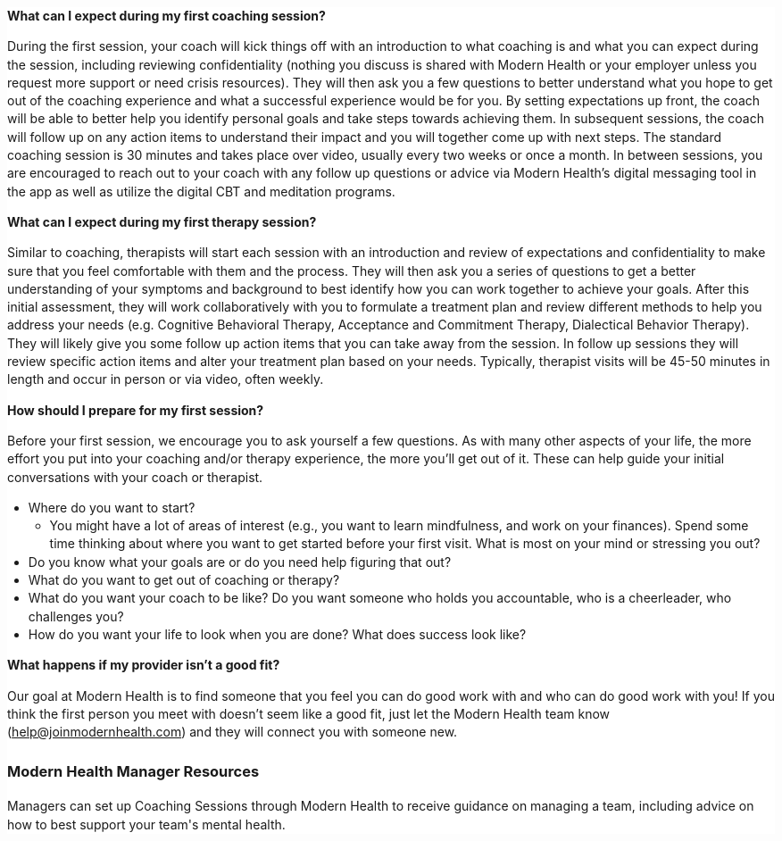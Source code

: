 **What can I expect during my first coaching session?**

During the first session, your coach will kick things off with an introduction to what coaching is and what you can expect during the session, including reviewing confidentiality (nothing you discuss is shared with Modern Health or your employer unless you request more support or need crisis resources). They will then ask you a few questions to better understand what you hope to get out of the coaching experience and what a successful experience would be for you. By setting expectations up front, the coach will be able to better help you identify personal goals and take steps towards achieving them. In subsequent sessions, the coach will follow up on any action items to understand their impact and you will together come up with next steps. The standard coaching session is 30 minutes and takes place over video, usually every two weeks or once a month.  In between sessions, you are encouraged to reach out to your coach with any follow up questions or advice via Modern Health’s digital messaging tool in the app as well as utilize the digital CBT and meditation programs.

**What can I expect during my first therapy session?**

Similar to coaching, therapists will start each session with an introduction and review of expectations and confidentiality to make sure that you feel comfortable with them and the process. They will then ask you a series of questions to get a better understanding of your symptoms and background to best identify how you can work together to achieve your goals. After this initial assessment, they will work collaboratively with you to formulate a treatment plan and review different methods to help you address your needs (e.g. Cognitive Behavioral Therapy, Acceptance and Commitment Therapy, Dialectical Behavior Therapy). They will likely give you some follow up action items that you can take away from the session.  In follow up sessions they will review specific action items and alter your treatment plan based on your needs. Typically, therapist visits will be 45-50 minutes in length and occur in person or via video, often weekly.

**How should I prepare for my first session?**

Before your first session, we encourage you to ask yourself a few questions. As with many other aspects of your life, the more effort you put into your coaching and/or therapy experience, the more you’ll get out of it. These can help guide your initial conversations with your coach or therapist.

- Where do you want to start?
   - You might have a lot of areas of interest (e.g., you want to learn mindfulness, and work on your finances). Spend some time thinking about where you want to get started before your first visit. What is most on your mind or stressing you out?
- Do you know what your goals are or do you need help figuring that out?
- What do you want to get out of coaching or therapy?
- What do you want your coach to be like? Do you want someone who holds you accountable, who is a cheerleader, who challenges you?
- How do you want your life to look when you are done? What does success look like?

**What happens if my provider isn’t a good fit?**

Our goal at Modern Health is to find someone that you feel you can do good work with and who can do good work with you! If you think the first person you meet with doesn’t seem like a good fit, just let the Modern Health team know (help@joinmodernhealth.com) and they will connect you with someone new.

### Modern Health Manager Resources

Managers can set up Coaching Sessions through Modern Health to receive guidance on managing a team, including advice on how to best support your team's mental health.
